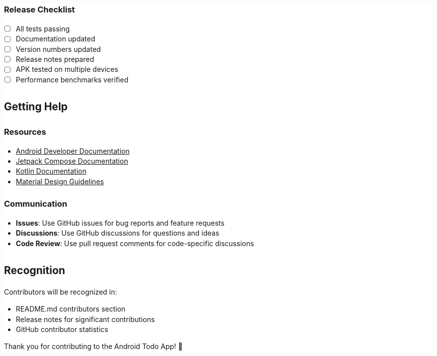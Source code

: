 ### Release Checklist

- [ ] All tests passing
- [ ] Documentation updated
- [ ] Version numbers updated
- [ ] Release notes prepared
- [ ] APK tested on multiple devices
- [ ] Performance benchmarks verified

## Getting Help

### Resources

- [Android Developer Documentation](https://developer.android.com/)
- [Jetpack Compose Documentation](https://developer.android.com/jetpack/compose)
- [Kotlin Documentation](https://kotlinlang.org/docs/)
- [Material Design Guidelines](https://material.io/design)

### Communication

- **Issues**: Use GitHub issues for bug reports and feature requests
- **Discussions**: Use GitHub discussions for questions and ideas
- **Code Review**: Use pull request comments for code-specific discussions

## Recognition

Contributors will be recognized in:
- README.md contributors section
- Release notes for significant contributions
- GitHub contributor statistics

Thank you for contributing to the Android Todo App! 🎉